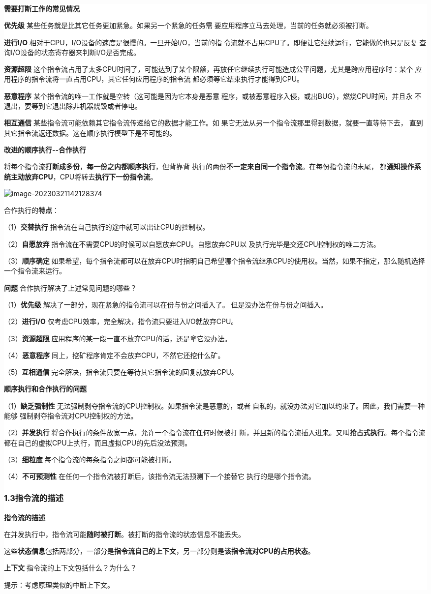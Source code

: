 **需要打断工作的常见情况**

**优先级** 某些任务就是比其它任务更加紧急。如果另一个紧急的任务需 要应用程序立马去处理，当前的任务就必须被打断。

**进行I/O** 相对于CPU，I/O设备的速度是很慢的。一旦开始I/O，当前的指 令流就不占用CPU了。即便让它继续运行，它能做的也只是反复 查询I/O设备的状态寄存器来判断I/O是否完成。

**资源超限** 这个指令流占用了太多CPU时间了，可能达到了某个限额，再放任它继续执行可能造成公平问题，尤其是跨应用程序时：某个 应用程序的指令流将一直占用CPU，其它任何应用程序的指令流 都必须等它结束执行才能得到CPU。

**恶意程序** 某个指令流的唯一工作就是空转（这可能是因为它本身是恶意 程序，或被恶意程序入侵，或出BUG），燃烧CPU时间，并且永 不退出，要等到它退出除非机器烧毁或者停电。

**相互通信** 某些指令流可能依赖其它指令流传递给它的数据才能工作。如 果它无法从另一个指令流那里得到数据，就要一直等待下去， 直到其它指令流返还数据。这在顺序执行模型下是不可能的。



**改进的顺序执行--合作执行** 

将每个指令流**打断成多份**，**每一份之内都顺序执行**，但背靠背 执行的两份**不一定来自同一个指令流**。在每份指令流的末尾， 都**通知操作系统主动放弃CPU**，CPU将转去**执行下一份指令流**。

![image-20230321142128374](C:\Users\lenovo\AppData\Roaming\Typora\typora-user-images\image-20230321142128374.png)

合作执行的**特点**：

（1）**交替执行** 指令流在自己执行的途中就可以出让CPU的控制权。

（2）**自愿放弃** 指令流在不需要CPU的时候可以自愿放弃CPU。自愿放弃CPU以 及执行完毕是交还CPU控制权的唯二方法。

（3）**顺序确定** 如果希望，每个指令流都可以在放弃CPU时指明自己希望哪个指令流继承CPU的使用权。当然，如果不指定，那么随机选择一个指令流来运行。

**问题** 合作执行解决了上述常见问题的哪些？

（1）**优先级** 解决了一部分，现在紧急的指令流可以在份与份之间插入了。 但是没办法在份与份之间插入。

（2）**进行I/O**  仅考虑CPU效率，完全解决，指令流只要进入I/O就放弃CPU。

（3）**资源超限** 应用程序的某一段一直不放弃CPU的话，还是拿它没办法。

（4）**恶意程序** 同上，挖矿程序肯定不会放弃CPU，不然它还挖什么矿。

（5）**互相通信** 完全解决，指令流只要在等待其它指令流的回复就放弃CPU。

**顺序执行和合作执行的问题**

（1）**缺乏强制性** 无法强制剥夺指令流的CPU控制权。如果指令流是恶意的，或者 自私的，就没办法对它加以约束了。因此，我们需要一种能够 强制剥夺指令流对CPU控制权的方法。

（2）**并发执行** 将合作执行的条件放宽一点，允许一个指令流在任何时候被打 断，并且新的指令流插入进来。又叫**抢占式执行**。每个指令流 都在自己的虚拟CPU上执行，而且虚拟CPU的先后没法预测。

（3）**细粒度** 每个指令流的每条指令之间都可能被打断。

（4）**不可预测性** 在任何一个指令流被打断后，该指令流无法预测下一个接替它 执行的是哪个指令流。

### 1.3指令流的描述

**指令流的描述**

 在并发执行中，指令流可能**随时被打断**。被打断的指令流的状态信息不能丢失。

这些**状态信息**包括两部分，一部分是**指令流自己的上下文**，另一部分则是**该指令流对CPU的占用状态**。

**上下文** 指令流的上下文包括什么？为什么？

 提示：考虑原理类似的中断上下文。
